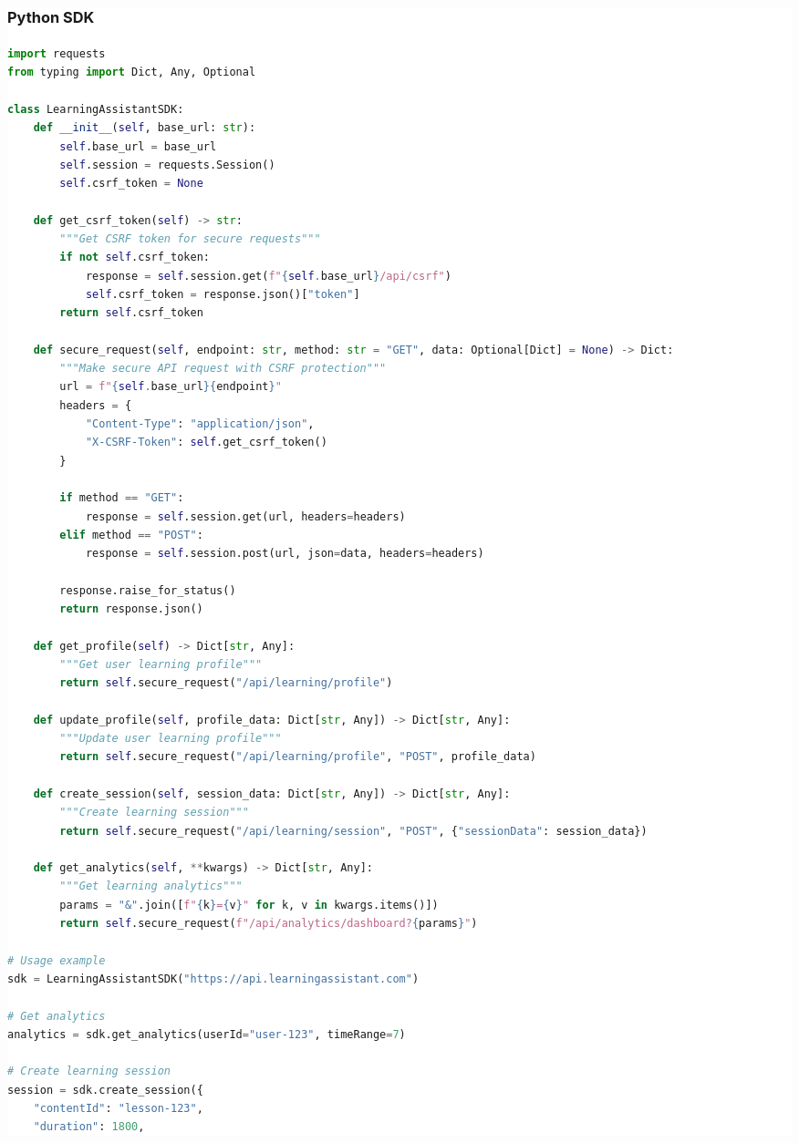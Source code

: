 ### Python SDK

```python
import requests
from typing import Dict, Any, Optional

class LearningAssistantSDK:
    def __init__(self, base_url: str):
        self.base_url = base_url
        self.session = requests.Session()
        self.csrf_token = None
    
    def get_csrf_token(self) -> str:
        """Get CSRF token for secure requests"""
        if not self.csrf_token:
            response = self.session.get(f"{self.base_url}/api/csrf")
            self.csrf_token = response.json()["token"]
        return self.csrf_token
    
    def secure_request(self, endpoint: str, method: str = "GET", data: Optional[Dict] = None) -> Dict:
        """Make secure API request with CSRF protection"""
        url = f"{self.base_url}{endpoint}"
        headers = {
            "Content-Type": "application/json",
            "X-CSRF-Token": self.get_csrf_token()
        }
        
        if method == "GET":
            response = self.session.get(url, headers=headers)
        elif method == "POST":
            response = self.session.post(url, json=data, headers=headers)
        
        response.raise_for_status()
        return response.json()
    
    def get_profile(self) -> Dict[str, Any]:
        """Get user learning profile"""
        return self.secure_request("/api/learning/profile")
    
    def update_profile(self, profile_data: Dict[str, Any]) -> Dict[str, Any]:
        """Update user learning profile"""
        return self.secure_request("/api/learning/profile", "POST", profile_data)
    
    def create_session(self, session_data: Dict[str, Any]) -> Dict[str, Any]:
        """Create learning session"""
        return self.secure_request("/api/learning/session", "POST", {"sessionData": session_data})
    
    def get_analytics(self, **kwargs) -> Dict[str, Any]:
        """Get learning analytics"""
        params = "&".join([f"{k}={v}" for k, v in kwargs.items()])
        return self.secure_request(f"/api/analytics/dashboard?{params}")

# Usage example
sdk = LearningAssistantSDK("https://api.learningassistant.com")

# Get analytics
analytics = sdk.get_analytics(userId="user-123", timeRange=7)

# Create learning session
session = sdk.create_session({
    "contentId": "lesson-123",
    "duration": 1800,
```